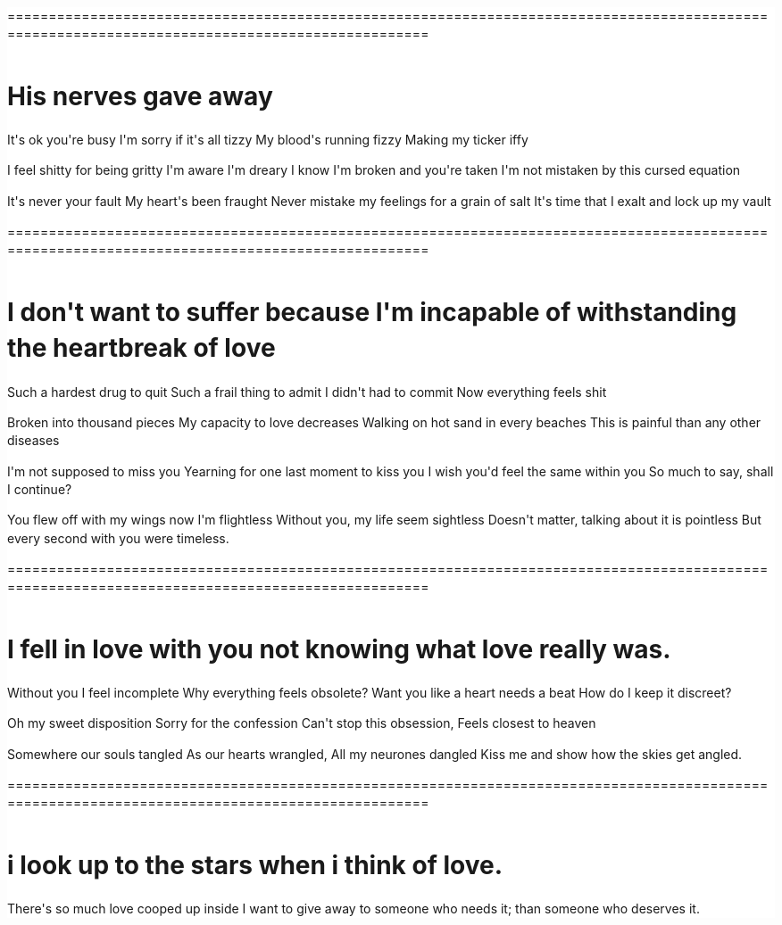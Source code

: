 =============================================================================================================================================== 
# His nerves gave away

It's ok you're busy I'm sorry if it's all tizzy My blood's running fizzy
Making my ticker iffy

I feel shitty for being gritty I'm aware I'm dreary I know I'm broken
and you're taken I'm not mistaken by this cursed equation

It's never your fault My heart's been fraught Never mistake my feelings
for a grain of salt It's time that I exalt and lock up my vault
 
=============================================================================================================================================== 
# I don't want to suffer because I'm incapable of withstanding the heartbreak of love

Such a hardest drug to quit Such a frail thing to admit I didn't had to
commit Now everything feels shit

Broken into thousand pieces My capacity to love decreases Walking on hot
sand in every beaches This is painful than any other diseases

I'm not supposed to miss you Yearning for one last moment to kiss you I
wish you'd feel the same within you So much to say, shall I continue?

You flew off with my wings now I'm flightless Without you, my life seem
sightless Doesn't matter, talking about it is pointless But every second
with you were timeless.
 
=============================================================================================================================================== 
# I fell in love with you not knowing what love really was.

Without you I feel incomplete Why everything feels obsolete? Want you
like a heart needs a beat How do I keep it discreet?

Oh my sweet disposition Sorry for the confession Can't stop this
obsession, Feels closest to heaven

Somewhere our souls tangled As our hearts wrangled, All my neurones
dangled Kiss me and show how the skies get angled.
 
=============================================================================================================================================== 
# i look up to the stars when i think of love.

There's so much love cooped up inside I want to give away to someone who
needs it; than someone who deserves it.
